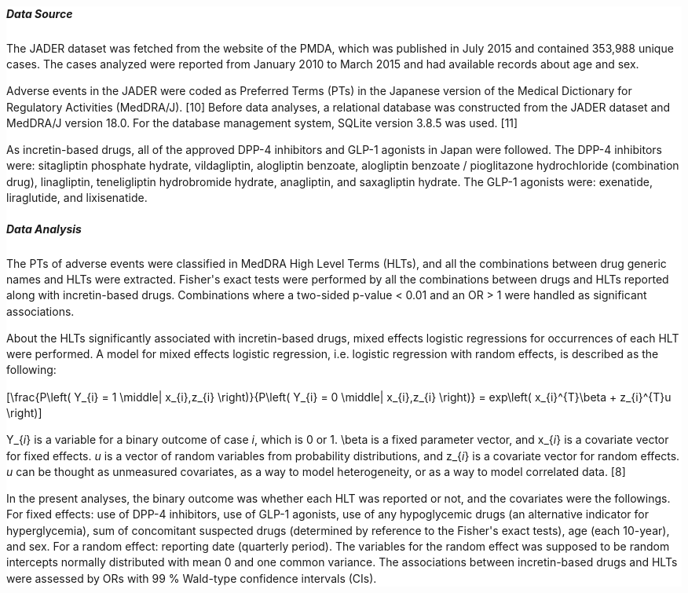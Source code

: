 ##### Data Source

The JADER dataset was fetched from the website of the PMDA, which was published in July 2015 and contained 353,988 unique cases.
The cases analyzed were reported from January 2010 to March 2015 and had available records about age and sex.

Adverse events in the JADER were coded as Preferred Terms (PTs) in the Japanese version of the Medical Dictionary for Regulatory Activities (MedDRA/J). [10]
Before data analyses, a relational database was constructed from the JADER dataset and MedDRA/J version 18.0.
For the database management system, SQLite version 3.8.5 was used. [11]

As incretin-based drugs, all of the approved DPP-4 inhibitors and GLP-1 agonists in Japan were followed.
The DPP-4 inhibitors were: sitagliptin phosphate hydrate, vildagliptin, alogliptin benzoate, alogliptin benzoate / pioglitazone hydrochloride (combination drug), linagliptin, teneligliptin hydrobromide hydrate, anagliptin, and saxagliptin hydrate.
The GLP-1 agonists were: exenatide, liraglutide, and lixisenatide.

##### Data Analysis

The PTs of adverse events were classified in MedDRA High Level Terms (HLTs), and all the combinations between drug generic names and HLTs were extracted.
Fisher's exact tests were performed by all the combinations between drugs and HLTs reported along with incretin-based drugs.
Combinations where a two-sided p-value < 0.01 and an OR > 1 were handled as significant associations.

About the HLTs significantly associated with incretin-based drugs, mixed effects logistic regressions for occurrences of each HLT were performed.
A model for mixed effects logistic regression, i.e. logistic regression with random effects, is described as the following:

\[\frac{P\left( Y_{i} = 1 \middle| x_{i},z_{i} \right)}{P\left( Y_{i} = 0 \middle| x_{i},z_{i} \right)} = exp\left( x_{i}^{T}\beta + z_{i}^{T}u \right)\]

Y_{_i_} is a variable for a binary outcome of case _i_, which is 0 or 1.
\beta is a fixed parameter vector, and x_{_i_} is a covariate vector for fixed effects.
_u_ is a vector of random variables from probability distributions, and z_{_i_} is a covariate vector for random effects.
_u_ can be thought as unmeasured covariates, as a way to model heterogeneity, or as a way to model correlated data. [8]

In the present analyses, the binary outcome was whether each HLT was reported or not, and the covariates were the followings.
For fixed effects: use of DPP-4 inhibitors, use of GLP-1 agonists, use of any hypoglycemic drugs (an alternative indicator for hyperglycemia), sum of concomitant suspected drugs (determined by reference to the Fisher's exact tests), age (each 10-year), and sex.
For a random effect: reporting date (quarterly period).
The variables for the random effect was supposed to be random intercepts normally distributed with mean 0 and one common variance.
The associations between incretin-based drugs and HLTs were assessed by ORs with 99 % Wald-type confidence intervals (CIs).
